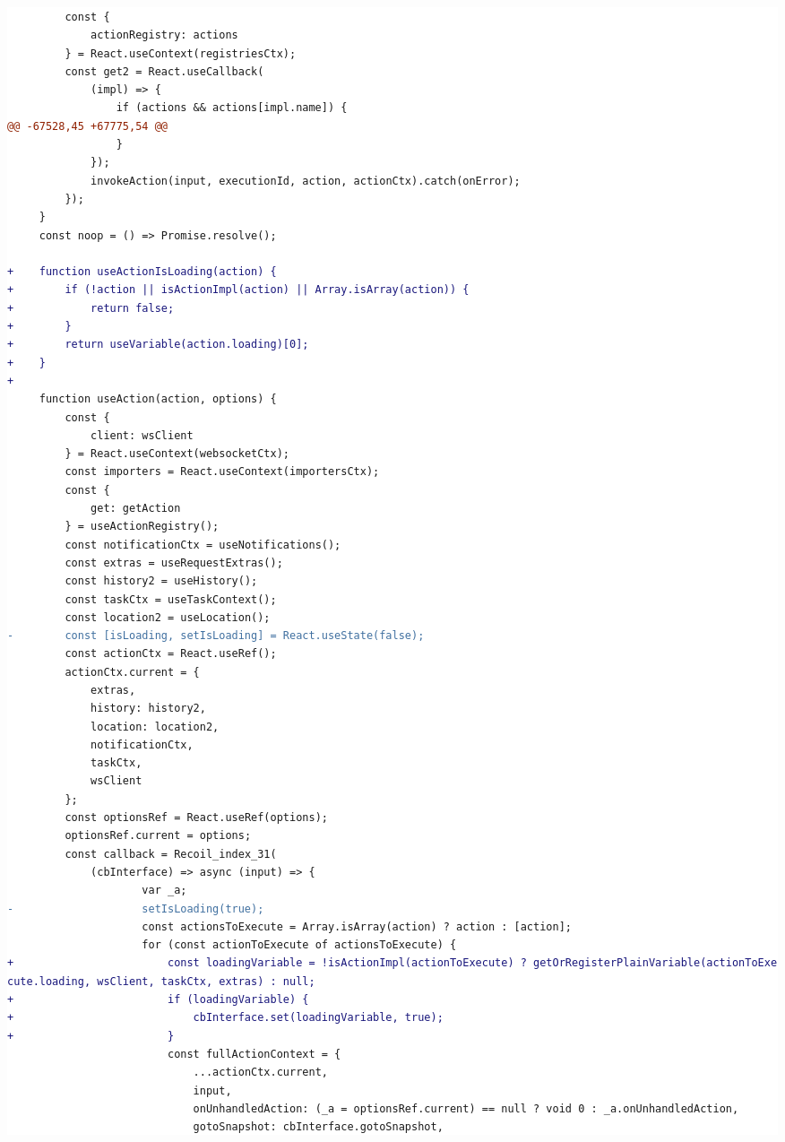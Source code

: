 ```diff
         const {
             actionRegistry: actions
         } = React.useContext(registriesCtx);
         const get2 = React.useCallback(
             (impl) => {
                 if (actions && actions[impl.name]) {
@@ -67528,45 +67775,54 @@
                 }
             });
             invokeAction(input, executionId, action, actionCtx).catch(onError);
         });
     }
     const noop = () => Promise.resolve();
 
+    function useActionIsLoading(action) {
+        if (!action || isActionImpl(action) || Array.isArray(action)) {
+            return false;
+        }
+        return useVariable(action.loading)[0];
+    }
+
     function useAction(action, options) {
         const {
             client: wsClient
         } = React.useContext(websocketCtx);
         const importers = React.useContext(importersCtx);
         const {
             get: getAction
         } = useActionRegistry();
         const notificationCtx = useNotifications();
         const extras = useRequestExtras();
         const history2 = useHistory();
         const taskCtx = useTaskContext();
         const location2 = useLocation();
-        const [isLoading, setIsLoading] = React.useState(false);
         const actionCtx = React.useRef();
         actionCtx.current = {
             extras,
             history: history2,
             location: location2,
             notificationCtx,
             taskCtx,
             wsClient
         };
         const optionsRef = React.useRef(options);
         optionsRef.current = options;
         const callback = Recoil_index_31(
             (cbInterface) => async (input) => {
                     var _a;
-                    setIsLoading(true);
                     const actionsToExecute = Array.isArray(action) ? action : [action];
                     for (const actionToExecute of actionsToExecute) {
+                        const loadingVariable = !isActionImpl(actionToExecute) ? getOrRegisterPlainVariable(actionToExecute.loading, wsClient, taskCtx, extras) : null;
+                        if (loadingVariable) {
+                            cbInterface.set(loadingVariable, true);
+                        }
                         const fullActionContext = {
                             ...actionCtx.current,
                             input,
                             onUnhandledAction: (_a = optionsRef.current) == null ? void 0 : _a.onUnhandledAction,
                             gotoSnapshot: cbInterface.gotoSnapshot,
```